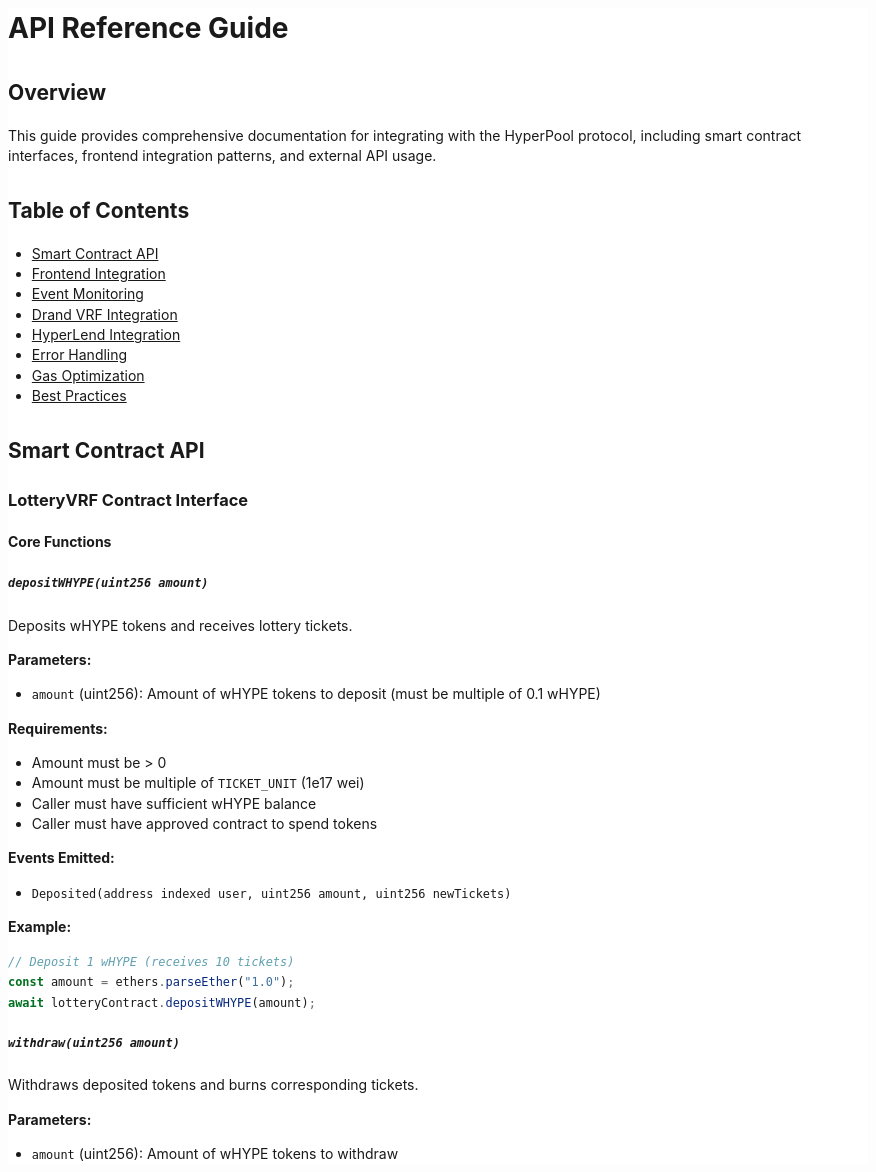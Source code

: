 # API Reference Guide

## Overview

This guide provides comprehensive documentation for integrating with the HyperPool protocol, including smart contract interfaces, frontend integration patterns, and external API usage.

## Table of Contents

- [Smart Contract API](#smart-contract-api)
- [Frontend Integration](#frontend-integration)
- [Event Monitoring](#event-monitoring)
- [Drand VRF Integration](#drand-vrf-integration)
- [HyperLend Integration](#hyperlend-integration)
- [Error Handling](#error-handling)
- [Gas Optimization](#gas-optimization)
- [Best Practices](#best-practices)

## Smart Contract API

### LotteryVRF Contract Interface

#### Core Functions

##### `depositWHYPE(uint256 amount)`

Deposits wHYPE tokens and receives lottery tickets.

**Parameters:**
- `amount` (uint256): Amount of wHYPE tokens to deposit (must be multiple of 0.1 wHYPE)

**Requirements:**
- Amount must be > 0
- Amount must be multiple of `TICKET_UNIT` (1e17 wei)
- Caller must have sufficient wHYPE balance
- Caller must have approved contract to spend tokens

**Events Emitted:**
- `Deposited(address indexed user, uint256 amount, uint256 newTickets)`

**Example:**
```typescript
// Deposit 1 wHYPE (receives 10 tickets)
const amount = ethers.parseEther("1.0");
await lotteryContract.depositWHYPE(amount);
```

##### `withdraw(uint256 amount)`

Withdraws deposited tokens and burns corresponding tickets.

**Parameters:**
- `amount` (uint256): Amount of wHYPE tokens to withdraw
